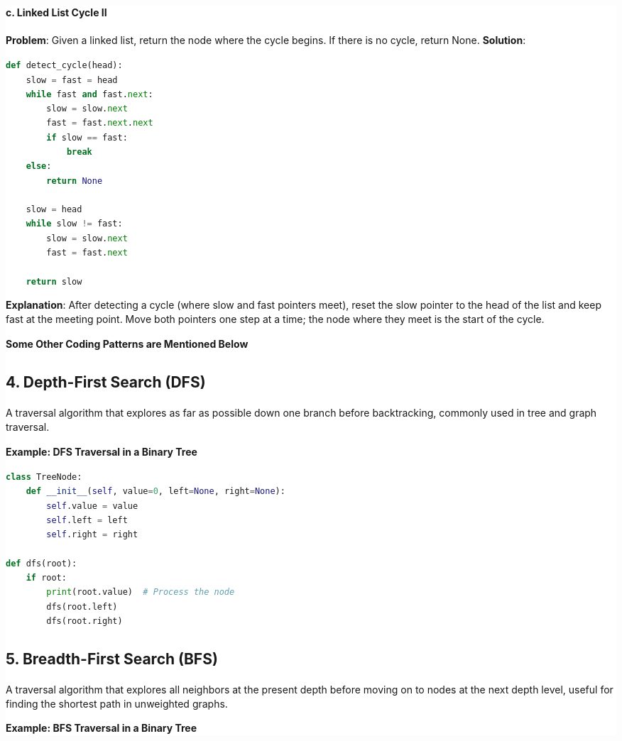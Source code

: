 #### c. Linked List Cycle II
**Problem**: Given a linked list, return the node where the cycle begins. If there is no cycle, return None.
**Solution**:
```python
def detect_cycle(head):
    slow = fast = head
    while fast and fast.next:
        slow = slow.next
        fast = fast.next.next
        if slow == fast:
            break
    else:
        return None
    
    slow = head
    while slow != fast:
        slow = slow.next
        fast = fast.next
    
    return slow
```
**Explanation**: After detecting a cycle (where slow and fast pointers meet), reset the slow pointer to the head of the list and keep fast at the meeting point. Move both pointers one step at a time; the node where they meet is the start of the cycle.

**Some Other Coding Patterns are Mentioned Below**
## 4. Depth-First Search (DFS)
A traversal algorithm that explores as far as possible down one branch before backtracking, commonly used in tree and graph traversal.

**Example: DFS Traversal in a Binary Tree**

```python
class TreeNode:
    def __init__(self, value=0, left=None, right=None):
        self.value = value
        self.left = left
        self.right = right

def dfs(root):
    if root:
        print(root.value)  # Process the node
        dfs(root.left)
        dfs(root.right)
```

## 5. Breadth-First Search (BFS)
A traversal algorithm that explores all neighbors at the present depth before moving on to nodes at the next depth level, useful for finding the shortest path in unweighted graphs.

**Example: BFS Traversal in a Binary Tree**
